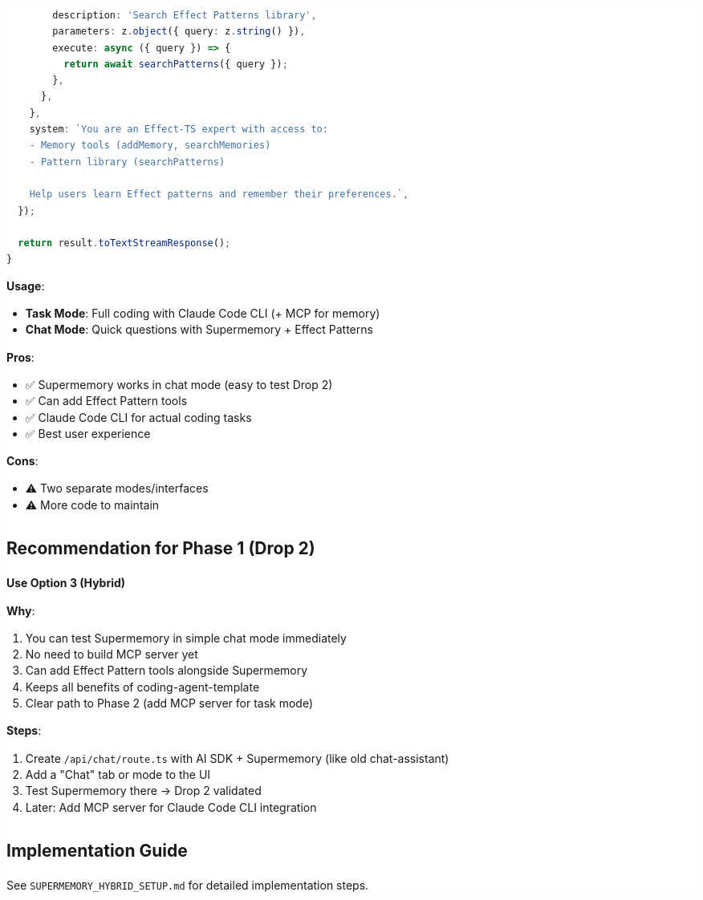 ```typescript
        description: 'Search Effect Patterns library',
        parameters: z.object({ query: z.string() }),
        execute: async ({ query }) => {
          return await searchPatterns({ query });
        },
      },
    },
    system: `You are an Effect-TS expert with access to:
    - Memory tools (addMemory, searchMemories)
    - Pattern library (searchPatterns)

    Help users learn Effect patterns and remember their preferences.`,
  });

  return result.toTextStreamResponse();
}
```

**Usage**:
- **Task Mode**: Full coding with Claude Code CLI (+ MCP for memory)
- **Chat Mode**: Quick questions with Supermemory + Effect Patterns

**Pros**:
- ✅ Supermemory works in chat mode (easy to test Drop 2)
- ✅ Can add Effect Pattern tools
- ✅ Claude Code CLI for actual coding tasks
- ✅ Best user experience

**Cons**:
- ⚠️ Two separate modes/interfaces
- ⚠️ More code to maintain

## Recommendation for Phase 1 (Drop 2)

**Use Option 3 (Hybrid)**

**Why**:
1. You can test Supermemory in simple chat mode immediately
2. No need to build MCP server yet
3. Can add Effect Pattern tools alongside Supermemory
4. Keeps all benefits of coding-agent-template
5. Clear path to Phase 2 (add MCP server for task mode)

**Steps**:
1. Create `/api/chat/route.ts` with AI SDK + Supermemory (like old chat-assistant)
2. Add a "Chat" tab or mode to the UI
3. Test Supermemory there → Drop 2 validated
4. Later: Add MCP server for Claude Code CLI integration

## Implementation Guide

See `SUPERMEMORY_HYBRID_SETUP.md` for detailed implementation steps.

